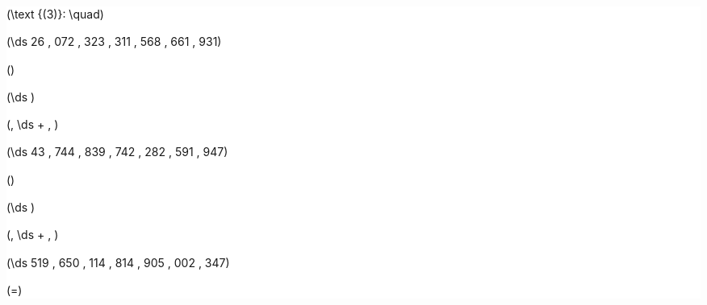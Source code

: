 







\(\text {(3)}: \quad\)









\(\ds 26 \, 072 \, 323 \, 311 \, 568 \, 661 \, 931\)

\(\)







\(\ds \)


















\(\, \ds + \, \)

\(\ds 43 \, 744 \, 839 \, 742 \, 282 \, 591 \, 947\)

\(\)







\(\ds \)


















\(\, \ds + \, \)

\(\ds 519 \, 650 \, 114 \, 814 \, 905 \, 002 \, 347\)

\(=\)
